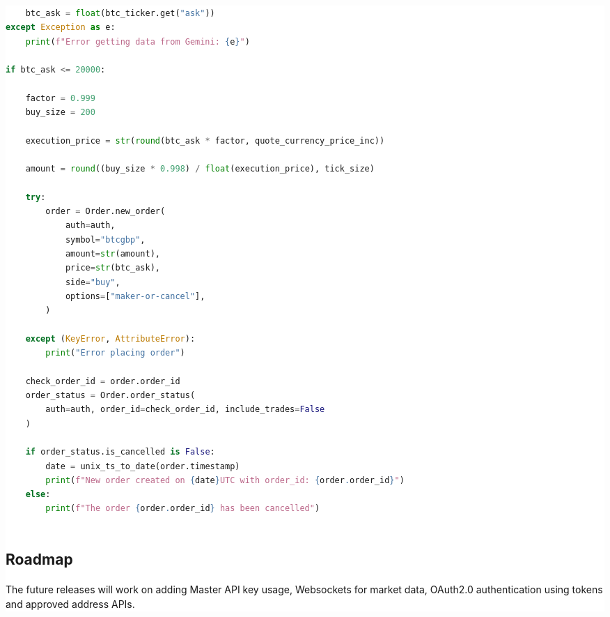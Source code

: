 ```python
    btc_ask = float(btc_ticker.get("ask"))
except Exception as e:
    print(f"Error getting data from Gemini: {e}")

if btc_ask <= 20000:

    factor = 0.999
    buy_size = 200

    execution_price = str(round(btc_ask * factor, quote_currency_price_inc))

    amount = round((buy_size * 0.998) / float(execution_price), tick_size)

    try:
        order = Order.new_order(
            auth=auth,
            symbol="btcgbp",
            amount=str(amount),
            price=str(btc_ask),
            side="buy",
            options=["maker-or-cancel"],
        )

    except (KeyError, AttributeError):
        print("Error placing order")

    check_order_id = order.order_id
    order_status = Order.order_status(
        auth=auth, order_id=check_order_id, include_trades=False
    )

    if order_status.is_cancelled is False:
        date = unix_ts_to_date(order.timestamp)
        print(f"New order created on {date}UTC with order_id: {order.order_id}")
    else:
        print(f"The order {order.order_id} has been cancelled")
     
```

## Roadmap

The future releases will work on adding Master API key usage, Websockets for market data, OAuth2.0 authentication using tokens and approved address APIs. 